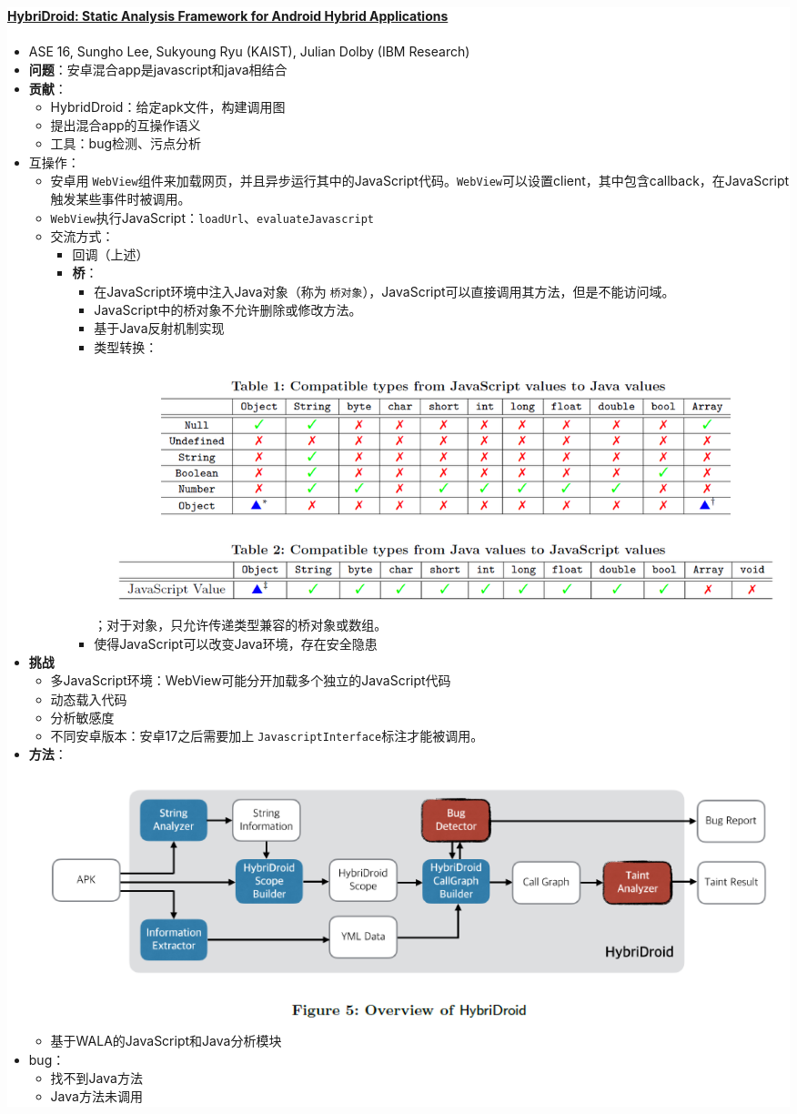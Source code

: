 

#### [HybriDroid: Static Analysis Framework for Android Hybrid Applications](http://dx.doi.org/10.1145/2970276.2970368)

- ASE 16, Sungho Lee, Sukyoung Ryu (KAIST), Julian Dolby (IBM Research)
- **问题**：安卓混合app是javascript和java相结合
- **贡献**：
  - HybridDroid：给定apk文件，构建调用图
  - 提出混合app的互操作语义
  - 工具：bug检测、污点分析
- 互操作：
  - 安卓用 `WebView`组件来加载网页，并且异步运行其中的JavaScript代码。`WebView`可以设置client，其中包含callback，在JavaScript触发某些事件时被调用。
  - `WebView`执行JavaScript：`loadUrl`、`evaluateJavascript`
  - 交流方式：
    - 回调（上述）
    - **桥**：
      - 在JavaScript环境中注入Java对象（称为 `桥对象`），JavaScript可以直接调用其方法，但是不能访问域。
      - JavaScript中的桥对象不允许删除或修改方法。
      - 基于Java反射机制实现
      - 类型转换：![](./2023-08-02-09-34-23.png)；对于对象，只允许传递类型兼容的桥对象或数组。
      - 使得JavaScript可以改变Java环境，存在安全隐患
- **挑战**
  - 多JavaScript环境：WebView可能分开加载多个独立的JavaScript代码
  - 动态载入代码
  - 分析敏感度
  - 不同安卓版本：安卓17之后需要加上 `JavascriptInterface`标注才能被调用。
- **方法**：![](./2023-12-11-22-41-15.png)
  - 基于WALA的JavaScript和Java分析模块
- bug：
  - 找不到Java方法
  - Java方法未调用